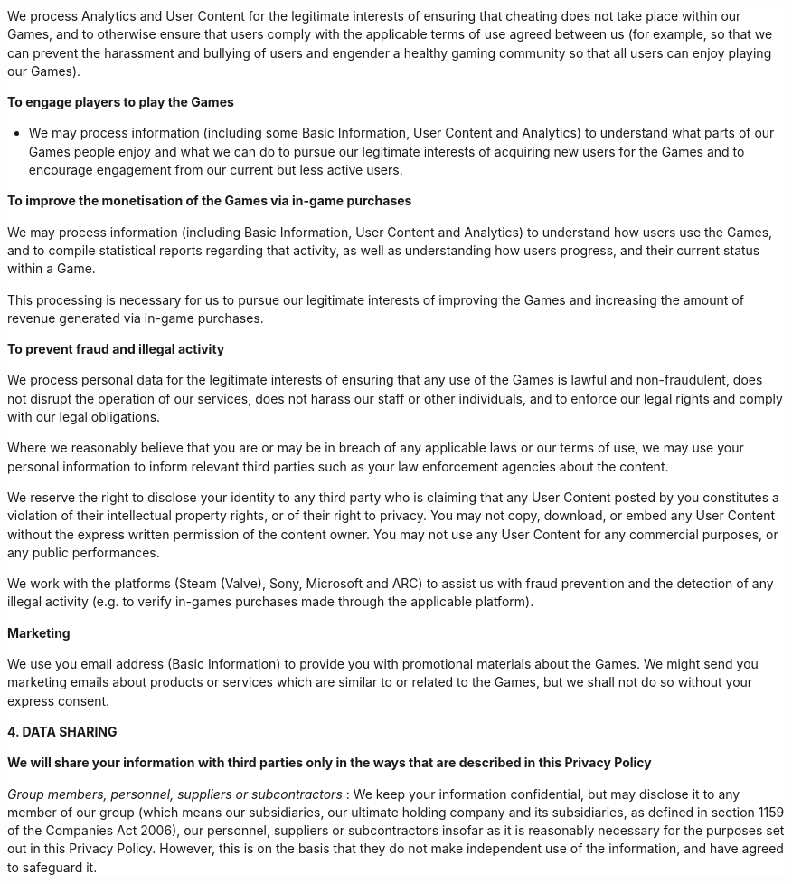 We process Analytics and User Content for the legitimate interests of ensuring that cheating does not take place within our Games, and to otherwise ensure that users comply with the applicable terms of use agreed between us (for example, so that we can prevent the harassment and bullying of users and engender a healthy gaming community so that all users can enjoy playing our Games).

**To engage players to play the Games**

  * We may process information (including some Basic Information, User Content and Analytics) to understand what parts of our Games people enjoy and what we can do to pursue our legitimate interests of acquiring new users for the Games and to encourage engagement from our current but less active users.



**To improve the monetisation of the Games via in-game purchases**

We may process information (including Basic Information, User Content and Analytics) to understand how users use the Games, and to compile statistical reports regarding that activity, as well as understanding how users progress, and their current status within a Game.

This processing is necessary for us to pursue our legitimate interests of improving the Games and increasing the amount of revenue generated via in-game purchases.

**To prevent fraud and illegal activity**

We process personal data for the legitimate interests of ensuring that any use of the Games is lawful and non-fraudulent, does not disrupt the operation of our services, does not harass our staff or other individuals, and to enforce our legal rights and comply with our legal obligations.

Where we reasonably believe that you are or may be in breach of any applicable laws or our terms of use, we may use your personal information to inform relevant third parties such as your law enforcement agencies about the content.

We reserve the right to disclose your identity to any third party who is claiming that any User Content posted by you constitutes a violation of their intellectual property rights, or of their right to privacy. You may not copy, download, or embed any User Content without the express written permission of the content owner. You may not use any User Content for any commercial purposes, or any public performances.

We work with the platforms (Steam (Valve), Sony, Microsoft and ARC) to assist us with fraud prevention and the detection of any illegal activity (e.g. to verify in-games purchases made through the applicable platform).

**Marketing**

We use you email address (Basic Information) to provide you with promotional materials about the Games. We might send you marketing emails about products or services which are similar to or related to the Games, but we shall not do so without your express consent.

**4\. DATA SHARING**

**We will share your information with third parties only in the ways that are described in this Privacy Policy**

_Group members, personnel, suppliers or subcontractors_ : We keep your information confidential, but may disclose it to any member of our group (which means our subsidiaries, our ultimate holding company and its subsidiaries, as defined in section 1159 of the Companies Act 2006), our personnel, suppliers or subcontractors insofar as it is reasonably necessary for the purposes set out in this Privacy Policy. However, this is on the basis that they do not make independent use of the information, and have agreed to safeguard it.
